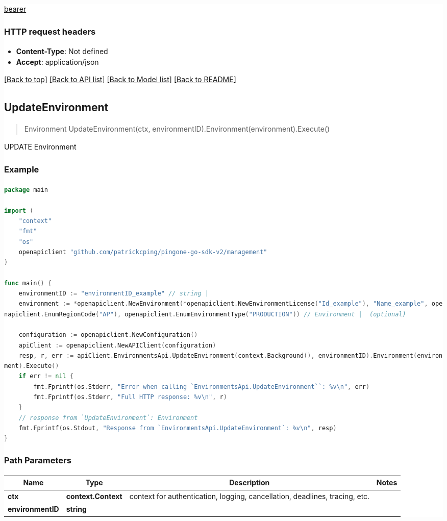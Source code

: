 [bearer](../README.md#bearer)

### HTTP request headers

- **Content-Type**: Not defined
- **Accept**: application/json

[[Back to top]](#) [[Back to API list]](../README.md#documentation-for-api-endpoints)
[[Back to Model list]](../README.md#documentation-for-models)
[[Back to README]](../README.md)


## UpdateEnvironment

> Environment UpdateEnvironment(ctx, environmentID).Environment(environment).Execute()

UPDATE Environment

### Example

```go
package main

import (
    "context"
    "fmt"
    "os"
    openapiclient "github.com/patrickcping/pingone-go-sdk-v2/management"
)

func main() {
    environmentID := "environmentID_example" // string | 
    environment := *openapiclient.NewEnvironment(*openapiclient.NewEnvironmentLicense("Id_example"), "Name_example", openapiclient.EnumRegionCode("AP"), openapiclient.EnumEnvironmentType("PRODUCTION")) // Environment |  (optional)

    configuration := openapiclient.NewConfiguration()
    apiClient := openapiclient.NewAPIClient(configuration)
    resp, r, err := apiClient.EnvironmentsApi.UpdateEnvironment(context.Background(), environmentID).Environment(environment).Execute()
    if err != nil {
        fmt.Fprintf(os.Stderr, "Error when calling `EnvironmentsApi.UpdateEnvironment``: %v\n", err)
        fmt.Fprintf(os.Stderr, "Full HTTP response: %v\n", r)
    }
    // response from `UpdateEnvironment`: Environment
    fmt.Fprintf(os.Stdout, "Response from `EnvironmentsApi.UpdateEnvironment`: %v\n", resp)
}
```

### Path Parameters


Name | Type | Description  | Notes
------------- | ------------- | ------------- | -------------
**ctx** | **context.Context** | context for authentication, logging, cancellation, deadlines, tracing, etc.
**environmentID** | **string** |  | 
